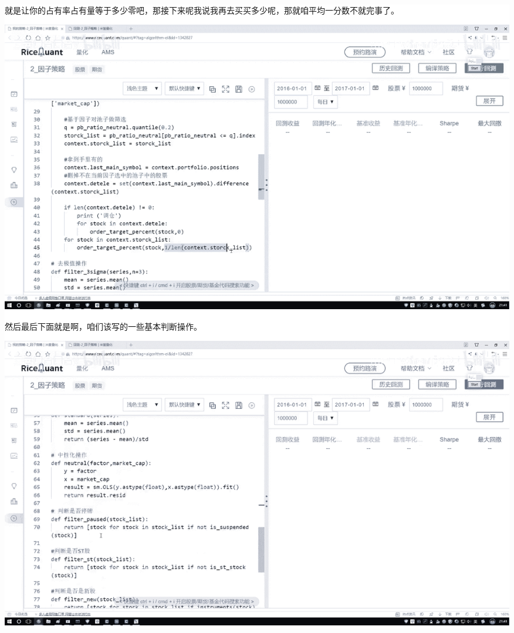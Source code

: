 就是让你的占有率占有量等于多少零吧，那接下来呢我说我再去买买多少呢，那就咱平均一分数不就完事了。

![](img/1c3c069572d80d0771e4c69e579e51a4_116.png)

然后最后下面就是啊，咱们该写的一些基本判断操作。

![](img/1c3c069572d80d0771e4c69e579e51a4_118.png)
